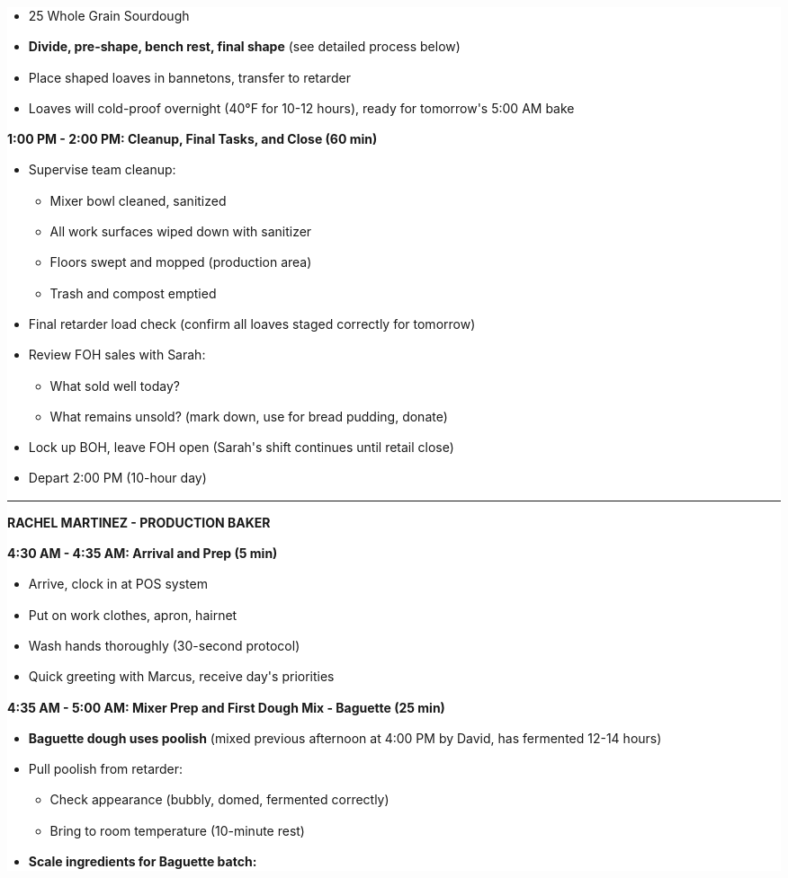   - 25 Whole Grain Sourdough

- **Divide, pre-shape, bench rest, final shape** (see detailed process
  below)

- Place shaped loaves in bannetons, transfer to retarder

- Loaves will cold-proof overnight (40°F for 10-12 hours), ready for
  tomorrow\'s 5:00 AM bake

**1:00 PM - 2:00 PM: Cleanup, Final Tasks, and Close (60 min)**

- Supervise team cleanup:

  - Mixer bowl cleaned, sanitized

  - All work surfaces wiped down with sanitizer

  - Floors swept and mopped (production area)

  - Trash and compost emptied

- Final retarder load check (confirm all loaves staged correctly for
  tomorrow)

- Review FOH sales with Sarah:

  - What sold well today?

  - What remains unsold? (mark down, use for bread pudding, donate)

- Lock up BOH, leave FOH open (Sarah\'s shift continues until retail
  close)

- Depart 2:00 PM (10-hour day)

------------------------------------------------------------------------

**RACHEL MARTINEZ - PRODUCTION BAKER**

**4:30 AM - 4:35 AM: Arrival and Prep (5 min)**

- Arrive, clock in at POS system

- Put on work clothes, apron, hairnet

- Wash hands thoroughly (30-second protocol)

- Quick greeting with Marcus, receive day\'s priorities

**4:35 AM - 5:00 AM: Mixer Prep and First Dough Mix - Baguette (25
min)**

- **Baguette dough uses poolish** (mixed previous afternoon at 4:00 PM
  by David, has fermented 12-14 hours)

- Pull poolish from retarder:

  - Check appearance (bubbly, domed, fermented correctly)

  - Bring to room temperature (10-minute rest)

- **Scale ingredients for Baguette batch:**
